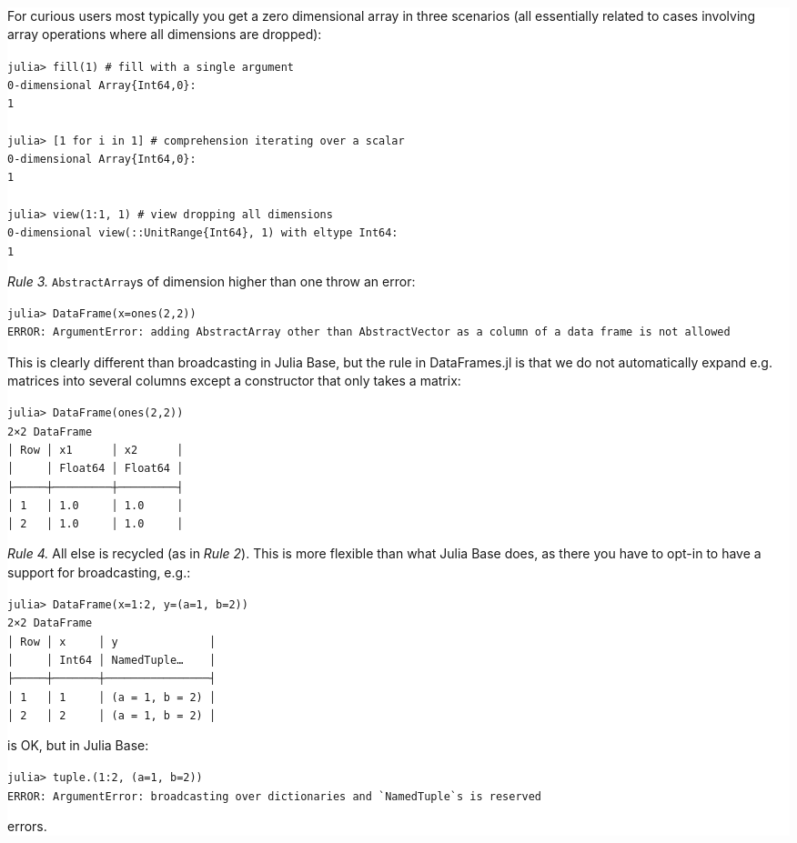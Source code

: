 For curious users most typically you get a zero dimensional array in three
scenarios (all essentially related to cases involving array operations where
all dimensions are dropped):
```
julia> fill(1) # fill with a single argument
0-dimensional Array{Int64,0}:
1

julia> [1 for i in 1] # comprehension iterating over a scalar
0-dimensional Array{Int64,0}:
1

julia> view(1:1, 1) # view dropping all dimensions
0-dimensional view(::UnitRange{Int64}, 1) with eltype Int64:
1
```

*Rule 3.* `AbstractArray`s of dimension higher than one throw an error:
```
julia> DataFrame(x=ones(2,2))
ERROR: ArgumentError: adding AbstractArray other than AbstractVector as a column of a data frame is not allowed
```
This is clearly different than broadcasting in Julia Base, but the rule in DataFrames.jl
is that we do not automatically expand e.g. matrices into several columns except
a constructor that only takes a matrix:
```
julia> DataFrame(ones(2,2))
2×2 DataFrame
│ Row │ x1      │ x2      │
│     │ Float64 │ Float64 │
├─────┼─────────┼─────────┤
│ 1   │ 1.0     │ 1.0     │
│ 2   │ 1.0     │ 1.0     │
```

*Rule 4.* All else is recycled (as in *Rule 2*). This is more flexible than what
Julia Base does, as there you have to opt-in to have a support for broadcasting,
e.g.:
```
julia> DataFrame(x=1:2, y=(a=1, b=2))
2×2 DataFrame
│ Row │ x     │ y              │
│     │ Int64 │ NamedTuple…    │
├─────┼───────┼────────────────┤
│ 1   │ 1     │ (a = 1, b = 2) │
│ 2   │ 2     │ (a = 1, b = 2) │
```
is OK, but in Julia Base:
```
julia> tuple.(1:2, (a=1, b=2))
ERROR: ArgumentError: broadcasting over dictionaries and `NamedTuple`s is reserved
```
errors.


[broadcasting]: https://docs.julialang.org/en/v1/manual/mathematical-operations/#man-dot-operators
[pairsyntax]: https://bkamins.github.io/julialang/2020/07/17/pair.html
[issue]: https://github.com/JuliaData/DataFrames.jl/issues/2410